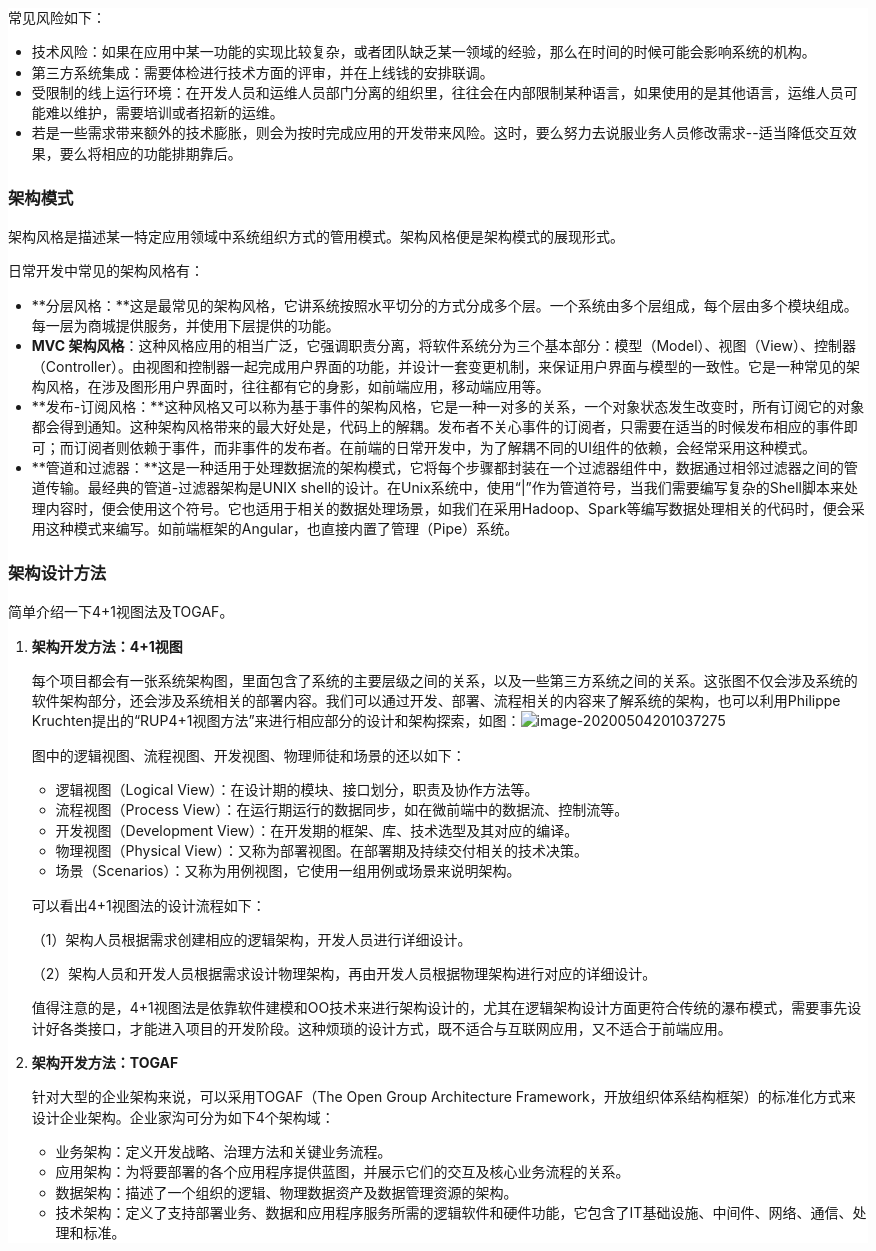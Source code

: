   常见风险如下：

  * 技术风险：如果在应用中某一功能的实现比较复杂，或者团队缺乏某一领域的经验，那么在时间的时候可能会影响系统的机构。
  * 第三方系统集成：需要体检进行技术方面的评审，并在上线钱的安排联调。
  * 受限制的线上运行环境：在开发人员和运维人员部门分离的组织里，往往会在内部限制某种语言，如果使用的是其他语言，运维人员可能难以维护，需要培训或者招新的运维。
  * 若是一些需求带来额外的技术膨胀，则会为按时完成应用的开发带来风险。这时，要么努力去说服业务人员修改需求--适当降低交互效果，要么将相应的功能排期靠后。

### 架构模式

架构风格是描述某一特定应用领域中系统组织方式的管用模式。架构风格便是架构模式的展现形式。

日常开发中常见的架构风格有：

* **分层风格：**这是最常见的架构风格，它讲系统按照水平切分的方式分成多个层。一个系统由多个层组成，每个层由多个模块组成。每一层为商城提供服务，并使用下层提供的功能。
* **MVC 架构风格**：这种风格应用的相当广泛，它强调职责分离，将软件系统分为三个基本部分：模型（Model）、视图（View）、控制器（Controller）。由视图和控制器一起完成用户界面的功能，并设计一套变更机制，来保证用户界面与模型的一致性。它是一种常见的架构风格，在涉及图形用户界面时，往往都有它的身影，如前端应用，移动端应用等。
* **发布-订阅风格：**这种风格又可以称为基于事件的架构风格，它是一种一对多的关系，一个对象状态发生改变时，所有订阅它的对象都会得到通知。这种架构风格带来的最大好处是，代码上的解耦。发布者不关心事件的订阅者，只需要在适当的时候发布相应的事件即可；而订阅者则依赖于事件，而非事件的发布者。在前端的日常开发中，为了解耦不同的UI组件的依赖，会经常采用这种模式。
* **管道和过滤器：**这是一种适用于处理数据流的架构模式，它将每个步骤都封装在一个过滤器组件中，数据通过相邻过滤器之间的管道传输。最经典的管道-过滤器架构是UNIX shell的设计。在Unix系统中，使用“|”作为管道符号，当我们需要编写复杂的Shell脚本来处理内容时，便会使用这个符号。它也适用于相关的数据处理场景，如我们在采用Hadoop、Spark等编写数据处理相关的代码时，便会采用这种模式来编写。如前端框架的Angular，也直接内置了管理（Pipe）系统。



### 架构设计方法

简单介绍一下4+1视图法及TOGAF。

1. **架构开发方法：4+1视图**

   每个项目都会有一张系统架构图，里面包含了系统的主要层级之间的关系，以及一些第三方系统之间的关系。这张图不仅会涉及系统的软件架构部分，还会涉及系统相关的部署内容。我们可以通过开发、部署、流程相关的内容来了解系统的架构，也可以利用Philippe Kruchten提出的“RUP4+1视图方法”来进行相应部分的设计和架构探索，如图：![image-20200504201037275](https://img.xing666.net/blog/2020-05-04-121037.png)

   图中的逻辑视图、流程视图、开发视图、物理师徒和场景的还以如下：

   * 逻辑视图（Logical View）：在设计期的模块、接口划分，职责及协作方法等。
   * 流程视图（Process View）：在运行期运行的数据同步，如在微前端中的数据流、控制流等。
   * 开发视图（Development View）：在开发期的框架、库、技术选型及其对应的编译。
   * 物理视图（Physical View）：又称为部署视图。在部署期及持续交付相关的技术决策。
   * 场景（Scenarios）：又称为用例视图，它使用一组用例或场景来说明架构。

   可以看出4+1视图法的设计流程如下：

   （1）架构人员根据需求创建相应的逻辑架构，开发人员进行详细设计。

   （2）架构人员和开发人员根据需求设计物理架构，再由开发人员根据物理架构进行对应的详细设计。

   值得注意的是，4+1视图法是依靠软件建模和OO技术来进行架构设计的，尤其在逻辑架构设计方面更符合传统的瀑布模式，需要事先设计好各类接口，才能进入项目的开发阶段。这种烦琐的设计方式，既不适合与互联网应用，又不适合于前端应用。

2. **架构开发方法：TOGAF**

   针对大型的企业架构来说，可以采用TOGAF（The Open Group Architecture Framework，开放组织体系结构框架）的标准化方式来设计企业架构。企业家沟可分为如下4个架构域：

   * 业务架构：定义开发战略、治理方法和关键业务流程。
   * 应用架构：为将要部署的各个应用程序提供蓝图，并展示它们的交互及核心业务流程的关系。
   * 数据架构：描述了一个组织的逻辑、物理数据资产及数据管理资源的架构。
   * 技术架构：定义了支持部署业务、数据和应用程序服务所需的逻辑软件和硬件功能，它包含了IT基础设施、中间件、网络、通信、处理和标准。
